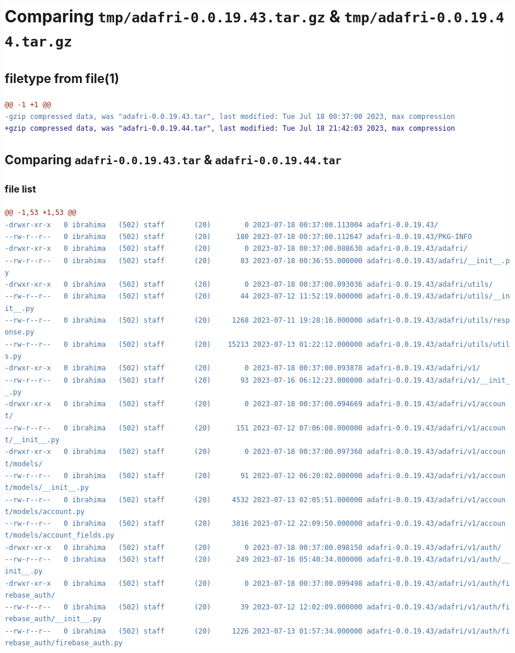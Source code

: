 # Comparing `tmp/adafri-0.0.19.43.tar.gz` & `tmp/adafri-0.0.19.44.tar.gz`

## filetype from file(1)

```diff
@@ -1 +1 @@
-gzip compressed data, was "adafri-0.0.19.43.tar", last modified: Tue Jul 18 00:37:00 2023, max compression
+gzip compressed data, was "adafri-0.0.19.44.tar", last modified: Tue Jul 18 21:42:03 2023, max compression
```

## Comparing `adafri-0.0.19.43.tar` & `adafri-0.0.19.44.tar`

### file list

```diff
@@ -1,53 +1,53 @@
-drwxr-xr-x   0 ibrahima   (502) staff       (20)        0 2023-07-18 00:37:00.113004 adafri-0.0.19.43/
--rw-r--r--   0 ibrahima   (502) staff       (20)      180 2023-07-18 00:37:00.112647 adafri-0.0.19.43/PKG-INFO
-drwxr-xr-x   0 ibrahima   (502) staff       (20)        0 2023-07-18 00:37:00.088630 adafri-0.0.19.43/adafri/
--rw-r--r--   0 ibrahima   (502) staff       (20)       83 2023-07-18 00:36:55.000000 adafri-0.0.19.43/adafri/__init__.py
-drwxr-xr-x   0 ibrahima   (502) staff       (20)        0 2023-07-18 00:37:00.093036 adafri-0.0.19.43/adafri/utils/
--rw-r--r--   0 ibrahima   (502) staff       (20)       44 2023-07-12 11:52:19.000000 adafri-0.0.19.43/adafri/utils/__init__.py
--rw-r--r--   0 ibrahima   (502) staff       (20)     1268 2023-07-11 19:28:16.000000 adafri-0.0.19.43/adafri/utils/response.py
--rw-r--r--   0 ibrahima   (502) staff       (20)    15213 2023-07-13 01:22:12.000000 adafri-0.0.19.43/adafri/utils/utils.py
-drwxr-xr-x   0 ibrahima   (502) staff       (20)        0 2023-07-18 00:37:00.093878 adafri-0.0.19.43/adafri/v1/
--rw-r--r--   0 ibrahima   (502) staff       (20)       93 2023-07-16 06:12:23.000000 adafri-0.0.19.43/adafri/v1/__init__.py
-drwxr-xr-x   0 ibrahima   (502) staff       (20)        0 2023-07-18 00:37:00.094669 adafri-0.0.19.43/adafri/v1/account/
--rw-r--r--   0 ibrahima   (502) staff       (20)      151 2023-07-12 07:06:08.000000 adafri-0.0.19.43/adafri/v1/account/__init__.py
-drwxr-xr-x   0 ibrahima   (502) staff       (20)        0 2023-07-18 00:37:00.097360 adafri-0.0.19.43/adafri/v1/account/models/
--rw-r--r--   0 ibrahima   (502) staff       (20)       91 2023-07-12 06:20:02.000000 adafri-0.0.19.43/adafri/v1/account/models/__init__.py
--rw-r--r--   0 ibrahima   (502) staff       (20)     4532 2023-07-13 02:05:51.000000 adafri-0.0.19.43/adafri/v1/account/models/account.py
--rw-r--r--   0 ibrahima   (502) staff       (20)     3816 2023-07-12 22:09:50.000000 adafri-0.0.19.43/adafri/v1/account/models/account_fields.py
-drwxr-xr-x   0 ibrahima   (502) staff       (20)        0 2023-07-18 00:37:00.098150 adafri-0.0.19.43/adafri/v1/auth/
--rw-r--r--   0 ibrahima   (502) staff       (20)      249 2023-07-16 05:40:34.000000 adafri-0.0.19.43/adafri/v1/auth/__init__.py
-drwxr-xr-x   0 ibrahima   (502) staff       (20)        0 2023-07-18 00:37:00.099498 adafri-0.0.19.43/adafri/v1/auth/firebase_auth/
--rw-r--r--   0 ibrahima   (502) staff       (20)       39 2023-07-12 12:02:09.000000 adafri-0.0.19.43/adafri/v1/auth/firebase_auth/__init__.py
--rw-r--r--   0 ibrahima   (502) staff       (20)     1226 2023-07-13 01:57:34.000000 adafri-0.0.19.43/adafri/v1/auth/firebase_auth/firebase_auth.py
```